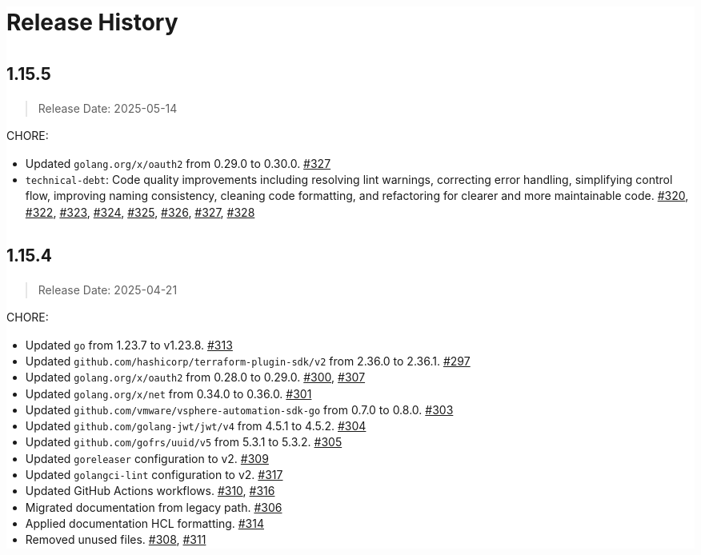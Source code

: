 # Release History

## 1.15.5

> Release Date: 2025-05-14

CHORE:

- Updated `golang.org/x/oauth2` from 0.29.0 to 0.30.0. [#327](https://github.com/vmware/terraform-provider-vmc/pull/327)
- `technical-debt`: Code quality improvements including resolving lint warnings, correcting error
  handling, simplifying control flow, improving naming consistency, cleaning code formatting, and
  refactoring for clearer and more maintainable code. [#320](https://github.com/vmware/terraform-provider-vmc/pull/320),
  [#322](https://github.com/vmware/terraform-provider-vmc/pull/322), [#323](https://github.com/vmware/terraform-provider-vmc/pull/323),
  [#324](https://github.com/vmware/terraform-provider-vmc/pull/324), [#325](https://github.com/vmware/terraform-provider-vmc/pull/325),
  [#326](https://github.com/vmware/terraform-provider-vmc/pull/326), [#327](https://github.com/vmware/terraform-provider-vmc/pull/327),
  [#328](https://github.com/vmware/terraform-provider-vmc/pull/328)

## 1.15.4

> Release Date: 2025-04-21

CHORE:

- Updated `go` from 1.23.7 to v1.23.8. [#313](https://github.com/vmware/terraform-provider-vmc/pull/313)
- Updated `github.com/hashicorp/terraform-plugin-sdk/v2` from 2.36.0 to 2.36.1. [#297](https://github.com/vmware/terraform-provider-vmc/pull/297)
- Updated `golang.org/x/oauth2` from 0.28.0 to 0.29.0. [#300](https://github.com/vmware/terraform-provider-vmc/pull/300), [#307](https://github.com/vmware/terraform-provider-vmc/pull/307)
- Updated `golang.org/x/net` from 0.34.0 to 0.36.0. [#301](https://github.com/vmware/terraform-provider-vmc/pull/301)
- Updated `github.com/vmware/vsphere-automation-sdk-go` from 0.7.0 to 0.8.0. [#303](https://github.com/vmware/terraform-provider-vmc/pull/303)
- Updated `github.com/golang-jwt/jwt/v4` from 4.5.1 to 4.5.2. [#304](https://github.com/vmware/terraform-provider-vmc/pull/304)
- Updated `github.com/gofrs/uuid/v5` from 5.3.1 to 5.3.2. [#305](https://github.com/vmware/terraform-provider-vmc/pull/305)
- Updated `goreleaser` configuration to v2. [#309](https://github.com/vmware/terraform-provider-vmc/pull/309)
- Updated `golangci-lint` configuration to v2. [#317](https://github.com/vmware/terraform-provider-vmc/pull/317)
- Updated GitHub Actions workflows. [#310](https://github.com/vmware/terraform-provider-vmc/pull/310), [#316](https://github.com/vmware/terraform-provider-vmc/pull/316)
- Migrated documentation from legacy path. [#306](https://github.com/vmware/terraform-provider-vmc/pull/306)
- Applied documentation HCL formatting. [#314](https://github.com/vmware/terraform-provider-vmc/pull/314)
- Removed unused files. [#308](https://github.com/vmware/terraform-provider-vmc/pull/308), [#311](https://github.com/vmware/terraform-provider-vmc/pull/311)
